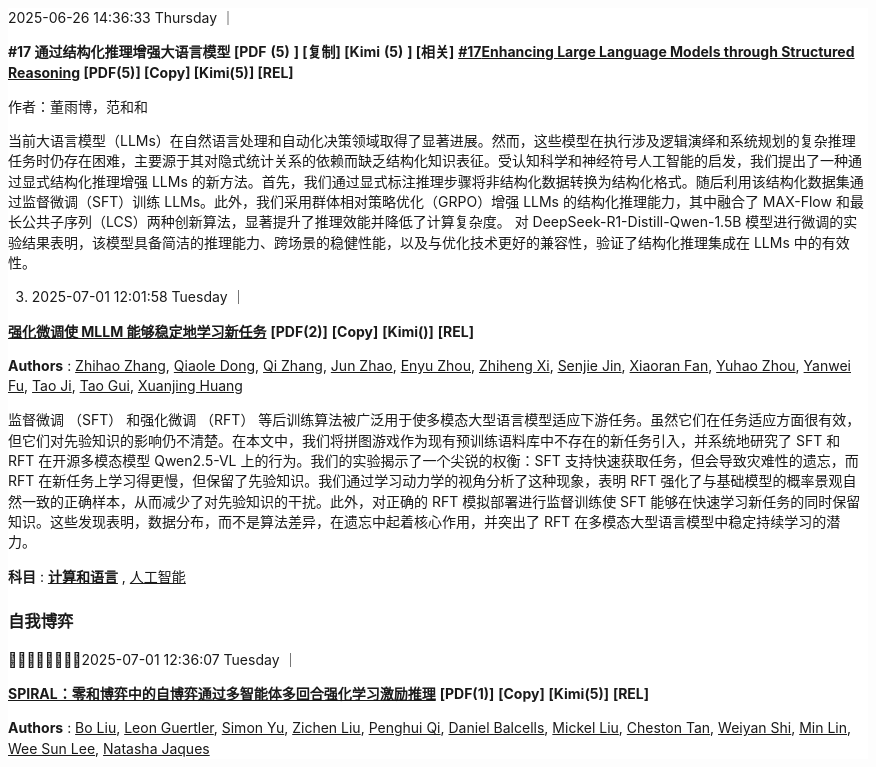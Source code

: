 2025-06-26 14:36:33 Thursday ｜

**#17 通过结构化推理增强大语言模型 [PDF** **(5)** **] [复制] [Kimi** **(5)**  **] [相关]** **[#17](https://arxiv.org/abs/2506.20241)****[Enhancing Large Language Models through Structured Reasoning](https://papers.cool/arxiv/2506.20241)**** [PDF(5)] [Copy] [Kimi(5)] [REL]**

作者：董雨博，范和和

当前大语言模型（LLMs）在自然语言处理和自动化决策领域取得了显著进展。然而，这些模型在执行涉及逻辑演绎和系统规划的复杂推理任务时仍存在困难，主要源于其对隐式统计关系的依赖而缺乏结构化知识表征。受认知科学和神经符号人工智能的启发，我们提出了一种通过显式结构化推理增强 LLMs 的新方法。首先，我们通过显式标注推理步骤将非结构化数据转换为结构化格式。随后利用该结构化数据集通过监督微调（SFT）训练 LLMs。此外，我们采用群体相对策略优化（GRPO）增强 LLMs 的结构化推理能力，其中融合了 MAX-Flow 和最长公共子序列（LCS）两种创新算法，显著提升了推理效能并降低了计算复杂度。 对 DeepSeek-R1-Distill-Qwen-1.5B 模型进行微调的实验结果表明，该模型具备简洁的推理能力、跨场景的稳健性能，以及与优化技术更好的兼容性，验证了结构化推理集成在 LLMs 中的有效性。

3. 2025-07-01 12:01:58 Tuesday ｜

**[强化微调使 MLLM 能够稳定地学习新任务](https://papers.cool/arxiv/2506.23508)** **[PDF(2)]** **[Copy]** **[Kimi()]** **[REL]**

 **Authors** : [Zhihao Zhang](https://arxiv.org/search/?searchtype=author&query=Zhihao%20Zhang), [Qiaole Dong](https://arxiv.org/search/?searchtype=author&query=Qiaole%20Dong), [Qi Zhang](https://arxiv.org/search/?searchtype=author&query=Qi%20Zhang), [Jun Zhao](https://arxiv.org/search/?searchtype=author&query=Jun%20Zhao), [Enyu Zhou](https://arxiv.org/search/?searchtype=author&query=Enyu%20Zhou), [Zhiheng Xi](https://arxiv.org/search/?searchtype=author&query=Zhiheng%20Xi), [Senjie Jin](https://arxiv.org/search/?searchtype=author&query=Senjie%20Jin), [Xiaoran Fan](https://arxiv.org/search/?searchtype=author&query=Xiaoran%20Fan), [Yuhao Zhou](https://arxiv.org/search/?searchtype=author&query=Yuhao%20Zhou), [Yanwei Fu](https://arxiv.org/search/?searchtype=author&query=Yanwei%20Fu), [Tao Ji](https://arxiv.org/search/?searchtype=author&query=Tao%20Ji), [Tao Gui](https://arxiv.org/search/?searchtype=author&query=Tao%20Gui), [Xuanjing Huang](https://arxiv.org/search/?searchtype=author&query=Xuanjing%20Huang)

监督微调 （SFT） 和强化微调 （RFT） 等后训练算法被广泛用于使多模态大型语言模型适应下游任务。虽然它们在任务适应方面很有效，但它们对先验知识的影响仍不清楚。在本文中，我们将拼图游戏作为现有预训练语料库中不存在的新任务引入，并系统地研究了 SFT 和 RFT 在开源多模态模型 Qwen2.5-VL 上的行为。我们的实验揭示了一个尖锐的权衡：SFT 支持快速获取任务，但会导致灾难性的遗忘，而 RFT 在新任务上学习得更慢，但保留了先验知识。我们通过学习动力学的视角分析了这种现象，表明 RFT 强化了与基础模型的概率景观自然一致的正确样本，从而减少了对先验知识的干扰。此外，对正确的 RFT 模拟部署进行监督训练使 SFT 能够在快速学习新任务的同时保留知识。这些发现表明，数据分布，而不是算法差异，在遗忘中起着核心作用，并突出了 RFT 在多模态大型语言模型中稳定持续学习的潜力。

 **科目** :  **[计算和语言](https://papers.cool/arxiv/cs.CL)** , [人工智能](https://papers.cool/arxiv/cs.AI)

### 自我博弈

🌈🌈🌈🌈🌈🌈🌈🌈2025-07-01 12:36:07 Tuesday ｜

**[SPIRAL：零和博弈中的自博弈通过多智能体多回合强化学习激励推理](https://papers.cool/arxiv/2506.24119)** **[PDF(1)]** **[Copy]** **[Kimi(5)]** **[REL]**

 **Authors** : [Bo Liu](https://arxiv.org/search/?searchtype=author&query=Bo%20Liu), [Leon Guertler](https://arxiv.org/search/?searchtype=author&query=Leon%20Guertler), [Simon Yu](https://arxiv.org/search/?searchtype=author&query=Simon%20Yu), [Zichen Liu](https://arxiv.org/search/?searchtype=author&query=Zichen%20Liu), [Penghui Qi](https://arxiv.org/search/?searchtype=author&query=Penghui%20Qi), [Daniel Balcells](https://arxiv.org/search/?searchtype=author&query=Daniel%20Balcells), [Mickel Liu](https://arxiv.org/search/?searchtype=author&query=Mickel%20Liu), [Cheston Tan](https://arxiv.org/search/?searchtype=author&query=Cheston%20Tan), [Weiyan Shi](https://arxiv.org/search/?searchtype=author&query=Weiyan%20Shi), [Min Lin](https://arxiv.org/search/?searchtype=author&query=Min%20Lin), [Wee Sun Lee](https://arxiv.org/search/?searchtype=author&query=Wee%20Sun%20Lee), [Natasha Jaques](https://arxiv.org/search/?searchtype=author&query=Natasha%20Jaques)
